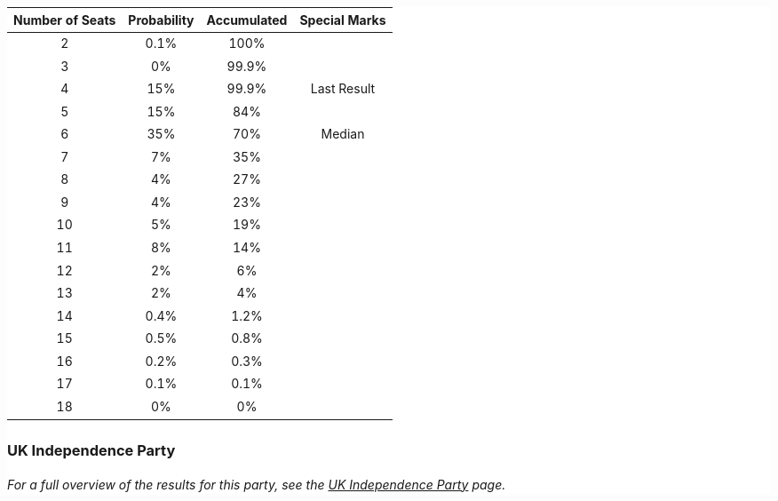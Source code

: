 | Number of Seats | Probability | Accumulated | Special Marks |
|:---------------:|:-----------:|:-----------:|:-------------:|
| 2 | 0.1% | 100% |  |
| 3 | 0% | 99.9% |  |
| 4 | 15% | 99.9% | Last Result |
| 5 | 15% | 84% |  |
| 6 | 35% | 70% | Median |
| 7 | 7% | 35% |  |
| 8 | 4% | 27% |  |
| 9 | 4% | 23% |  |
| 10 | 5% | 19% |  |
| 11 | 8% | 14% |  |
| 12 | 2% | 6% |  |
| 13 | 2% | 4% |  |
| 14 | 0.4% | 1.2% |  |
| 15 | 0.5% | 0.8% |  |
| 16 | 0.2% | 0.3% |  |
| 17 | 0.1% | 0.1% |  |
| 18 | 0% | 0% |  |

### UK Independence Party

*For a full overview of the results for this party, see the [UK Independence Party](party-ukindependenceparty.html) page.*
